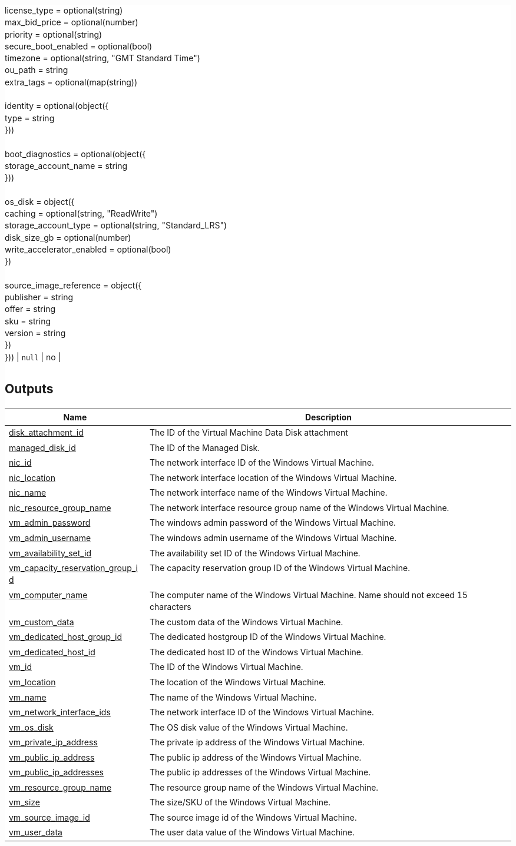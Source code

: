 license_type               = optional(string)<br>    max_bid_price              = optional(number)<br>    priority                   = optional(string)<br>    secure_boot_enabled        = optional(bool)<br>    timezone                   = optional(string, "GMT Standard Time")<br>    ou_path                    = string<br>    extra_tags                 = optional(map(string))<br><br>    identity = optional(object({<br>      type = string<br>    }))<br><br>    boot_diagnostics = optional(object({<br>      storage_account_name = string<br>    }))<br><br>    os_disk = object({<br>      caching                   = optional(string, "ReadWrite")<br>      storage_account_type      = optional(string, "Standard_LRS")<br>      disk_size_gb              = optional(number)<br>      write_accelerator_enabled = optional(bool)<br>    })<br><br>    source_image_reference = object({<br>      publisher = string<br>      offer     = string<br>      sku       = string<br>      version   = string<br>    })<br>  }))</pre> | `null` | no |

## Outputs

| Name | Description |
|------|-------------|
| <a name="output_disk_attachment_id"></a> [disk\_attachment\_id](#output\_disk\_attachment\_id) | The ID of the Virtual Machine Data Disk attachment |
| <a name="output_managed_disk_id"></a> [managed\_disk\_id](#output\_managed\_disk\_id) | The ID of the Managed Disk. |
| <a name="output_nic_id"></a> [nic\_id](#output\_nic\_id) | The network interface ID of the Windows Virtual Machine. |
| <a name="output_nic_location"></a> [nic\_location](#output\_nic\_location) | The network interface location of the Windows Virtual Machine. |
| <a name="output_nic_name"></a> [nic\_name](#output\_nic\_name) | The network interface name of the Windows Virtual Machine. |
| <a name="output_nic_resource_group_name"></a> [nic\_resource\_group\_name](#output\_nic\_resource\_group\_name) | The network interface resource group name of the Windows Virtual Machine. |
| <a name="output_vm_admin_password"></a> [vm\_admin\_password](#output\_vm\_admin\_password) | The windows admin password of the Windows Virtual Machine. |
| <a name="output_vm_admin_username"></a> [vm\_admin\_username](#output\_vm\_admin\_username) | The windows admin username of the Windows Virtual Machine. |
| <a name="output_vm_availability_set_id"></a> [vm\_availability\_set\_id](#output\_vm\_availability\_set\_id) | The availability set ID of the Windows Virtual Machine. |
| <a name="output_vm_capacity_reservation_group_id"></a> [vm\_capacity\_reservation\_group\_id](#output\_vm\_capacity\_reservation\_group\_id) | The capacity reservation group ID of the Windows Virtual Machine. |
| <a name="output_vm_computer_name"></a> [vm\_computer\_name](#output\_vm\_computer\_name) | The computer name of the Windows Virtual Machine. Name should not exceed 15 characters |
| <a name="output_vm_custom_data"></a> [vm\_custom\_data](#output\_vm\_custom\_data) | The custom data of the Windows Virtual Machine. |
| <a name="output_vm_dedicated_host_group_id"></a> [vm\_dedicated\_host\_group\_id](#output\_vm\_dedicated\_host\_group\_id) | The dedicated hostgroup ID of the Windows Virtual Machine. |
| <a name="output_vm_dedicated_host_id"></a> [vm\_dedicated\_host\_id](#output\_vm\_dedicated\_host\_id) | The dedicated host ID of the Windows Virtual Machine. |
| <a name="output_vm_id"></a> [vm\_id](#output\_vm\_id) | The ID of the Windows Virtual Machine. |
| <a name="output_vm_location"></a> [vm\_location](#output\_vm\_location) | The location of the Windows Virtual Machine. |
| <a name="output_vm_name"></a> [vm\_name](#output\_vm\_name) | The name of the Windows Virtual Machine. |
| <a name="output_vm_network_interface_ids"></a> [vm\_network\_interface\_ids](#output\_vm\_network\_interface\_ids) | The network interface ID of the Windows Virtual Machine. |
| <a name="output_vm_os_disk"></a> [vm\_os\_disk](#output\_vm\_os\_disk) | The OS disk value of the Windows Virtual Machine. |
| <a name="output_vm_private_ip_address"></a> [vm\_private\_ip\_address](#output\_vm\_private\_ip\_address) | The private ip address of the Windows Virtual Machine. |
| <a name="output_vm_public_ip_address"></a> [vm\_public\_ip\_address](#output\_vm\_public\_ip\_address) | The public ip address of the Windows Virtual Machine. |
| <a name="output_vm_public_ip_addresses"></a> [vm\_public\_ip\_addresses](#output\_vm\_public\_ip\_addresses) | The public ip addresses of the Windows Virtual Machine. |
| <a name="output_vm_resource_group_name"></a> [vm\_resource\_group\_name](#output\_vm\_resource\_group\_name) | The resource group name of the Windows Virtual Machine. |
| <a name="output_vm_size"></a> [vm\_size](#output\_vm\_size) | The size/SKU of the Windows Virtual Machine. |
| <a name="output_vm_source_image_id"></a> [vm\_source\_image\_id](#output\_vm\_source\_image\_id) | The source image id of the Windows Virtual Machine. |
| <a name="output_vm_user_data"></a> [vm\_user\_data](#output\_vm\_user\_data) | The user data value of the Windows Virtual Machine. |
